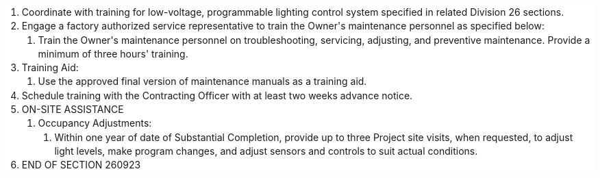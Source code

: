    1. Coordinate with training for low-voltage, programmable lighting control system specified in related Division 26 sections.
   1. Engage a factory authorized service representative to train the Owner's maintenance personnel as specified below:
      1. Train the Owner's maintenance personnel on troubleshooting, servicing, adjusting, and preventive maintenance. Provide a minimum of three hours' training.
2. Training Aid:
      1. Use the approved final version of maintenance manuals as a training aid.
3. Schedule training with the Contracting Officer with at least two weeks advance notice.
7. ON-SITE ASSISTANCE
   1. Occupancy Adjustments:
      1. Within one year of date of Substantial Completion, provide up to three Project site visits, when requested, to adjust light levels, make program changes, and adjust sensors and controls to suit actual conditions.
1. END OF SECTION 260923

